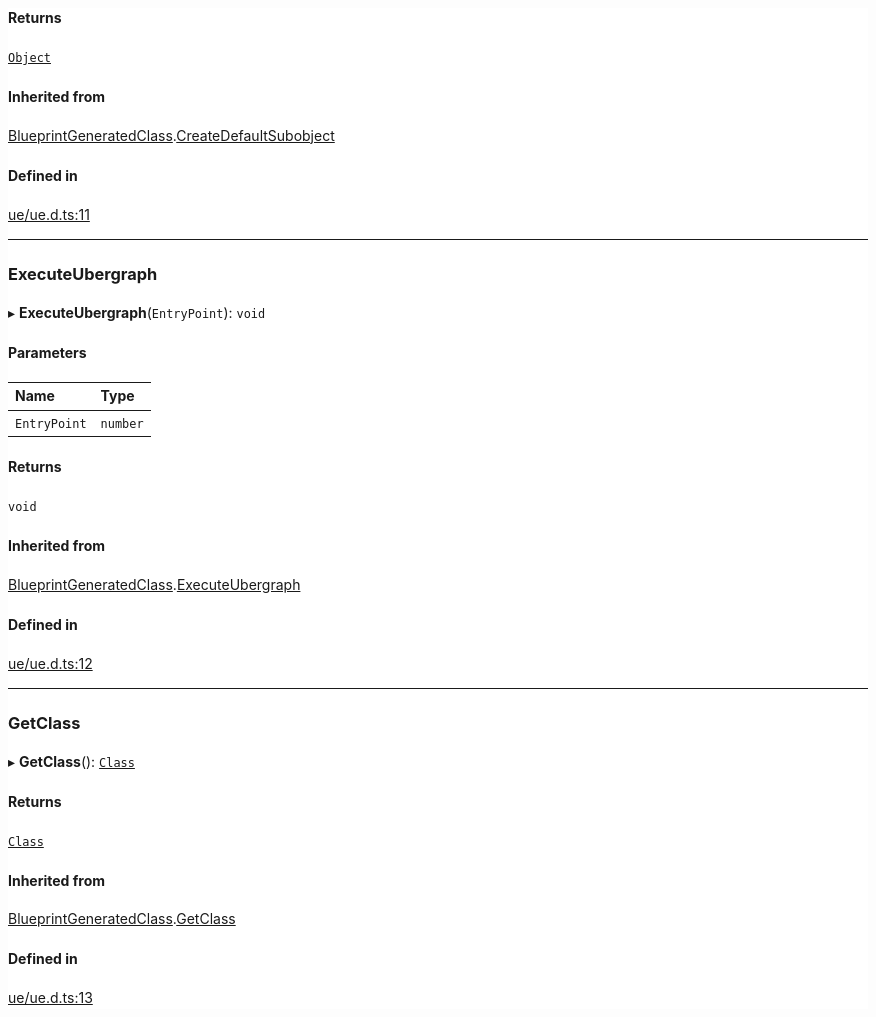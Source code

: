 #### Returns

[`Object`](ue_ue.Object.md)

#### Inherited from

[BlueprintGeneratedClass](ue_ue.BlueprintGeneratedClass.md).[CreateDefaultSubobject](ue_ue.BlueprintGeneratedClass.md#createdefaultsubobject)

#### Defined in

[ue/ue.d.ts:11](https://github.com/YugMetaverse/yug_typings/blob/25cad34/ue/ue.d.ts#L11)

___

### ExecuteUbergraph

▸ **ExecuteUbergraph**(`EntryPoint`): `void`

#### Parameters

| Name | Type |
| :------ | :------ |
| `EntryPoint` | `number` |

#### Returns

`void`

#### Inherited from

[BlueprintGeneratedClass](ue_ue.BlueprintGeneratedClass.md).[ExecuteUbergraph](ue_ue.BlueprintGeneratedClass.md#executeubergraph)

#### Defined in

[ue/ue.d.ts:12](https://github.com/YugMetaverse/yug_typings/blob/25cad34/ue/ue.d.ts#L12)

___

### GetClass

▸ **GetClass**(): [`Class`](ue_ue.Class.md)

#### Returns

[`Class`](ue_ue.Class.md)

#### Inherited from

[BlueprintGeneratedClass](ue_ue.BlueprintGeneratedClass.md).[GetClass](ue_ue.BlueprintGeneratedClass.md#getclass)

#### Defined in

[ue/ue.d.ts:13](https://github.com/YugMetaverse/yug_typings/blob/25cad34/ue/ue.d.ts#L13)
